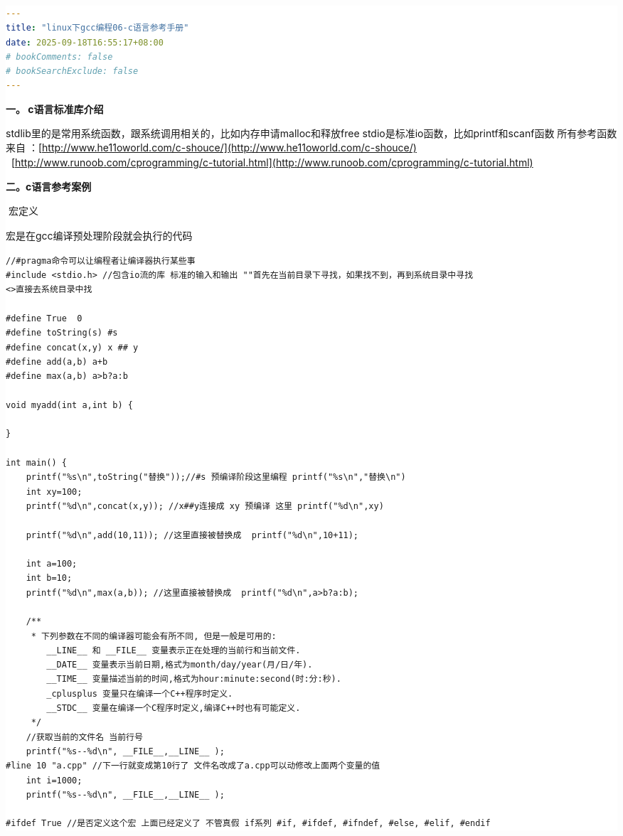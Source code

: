 ```yaml
---
title: "linux下gcc编程06-c语言参考手册"
date: 2025-09-18T16:55:17+08:00
# bookComments: false
# bookSearchExclude: false
---
```


**一。 c语言标准库介绍**

 
stdlib里的是常用系统函数，跟系统调用相关的，比如内存申请malloc和释放free
 stdio是标准io函数，比如printf和scanf函数
 所有参考函数 来自 ：[http://www.he11oworld.com/c-shouce/](http://www.he11oworld.com/c-shouce/)
                                   [http://www.runoob.com/cprogramming/c-tutorial.html](http://www.runoob.com/cprogramming/c-tutorial.html)

 
**二。c语言参考案例**

 
 宏定义

 
宏是在gcc编译预处理阶段就会执行的代码  

 
```
//#pragma命令可以让编程者让编译器执行某些事 
#include <stdio.h> //包含io流的库 标准的输入和输出 ""首先在当前目录下寻找，如果找不到，再到系统目录中寻找
<>直接去系统目录中找
 
#define True  0
#define toString(s) #s
#define concat(x,y) x ## y
#define add(a,b) a+b
#define max(a,b) a>b?a:b
 
void myadd(int a,int b) {
 
}
 
int main() {
    printf("%s\n",toString("替换"));//#s 预编译阶段这里编程 printf("%s\n","替换\n")
    int xy=100;
    printf("%d\n",concat(x,y)); //x##y连接成 xy 预编译 这里 printf("%d\n",xy)
 
    printf("%d\n",add(10,11)); //这里直接被替换成  printf("%d\n",10+11);
 
    int a=100;
    int b=10;
    printf("%d\n",max(a,b)); //这里直接被替换成  printf("%d\n",a>b?a:b);
 
    /**
     * 下列参数在不同的编译器可能会有所不同, 但是一般是可用的:
        __LINE__ 和 __FILE__ 变量表示正在处理的当前行和当前文件.
        __DATE__ 变量表示当前日期,格式为month/day/year(月/日/年).
        __TIME__ 变量描述当前的时间,格式为hour:minute:second(时:分:秒).
        _cplusplus 变量只在编译一个C++程序时定义.
        __STDC__ 变量在编译一个C程序时定义,编译C++时也有可能定义.
     */
    //获取当前的文件名 当前行号
    printf("%s--%d\n", __FILE__,__LINE__ );
#line 10 "a.cpp" //下一行就变成第10行了 文件名改成了a.cpp可以动修改上面两个变量的值
    int i=1000;
    printf("%s--%d\n", __FILE__,__LINE__ );
 
#ifdef True //是否定义这个宏 上面已经定义了 不管真假 if系列 #if, #ifdef, #ifndef, #else, #elif, #endif
```